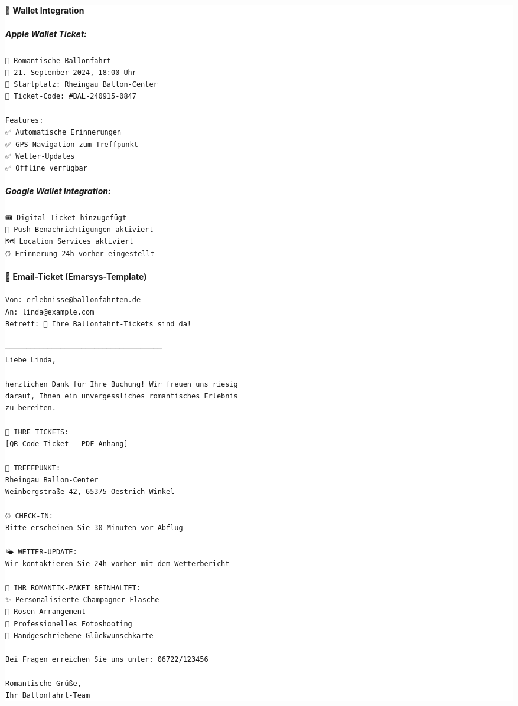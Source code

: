 #### 📱 Wallet Integration

##### **Apple Wallet Ticket:**
```
🎈 Romantische Ballonfahrt
📅 21. September 2024, 18:00 Uhr
📍 Startplatz: Rheingau Ballon-Center
🎫 Ticket-Code: #BAL-240915-0847

Features:
✅ Automatische Erinnerungen
✅ GPS-Navigation zum Treffpunkt  
✅ Wetter-Updates
✅ Offline verfügbar
```

##### **Google Wallet Integration:**
```
🎟️ Digital Ticket hinzugefügt
📲 Push-Benachrichtigungen aktiviert
🗺️ Location Services aktiviert
⏰ Erinnerung 24h vorher eingestellt
```

#### 📧 Email-Ticket (Emarsys-Template)

```
Von: erlebnisse@ballonfahrten.de
An: linda@example.com
Betreff: 🎈 Ihre Ballonfahrt-Tickets sind da!

─────────────────────────────────────
Liebe Linda,

herzlichen Dank für Ihre Buchung! Wir freuen uns riesig 
darauf, Ihnen ein unvergessliches romantisches Erlebnis 
zu bereiten.

🎫 IHRE TICKETS:
[QR-Code Ticket - PDF Anhang]

📍 TREFFPUNKT:
Rheingau Ballon-Center
Weinbergstraße 42, 65375 Oestrich-Winkel

⏰ CHECK-IN:
Bitte erscheinen Sie 30 Minuten vor Abflug

🌤️ WETTER-UPDATE:
Wir kontaktieren Sie 24h vorher mit dem Wetterbericht

💝 IHR ROMANTIK-PAKET BEINHALTET:
✨ Personalisierte Champagner-Flasche
🌹 Rosen-Arrangement  
📸 Professionelles Fotoshooting
💌 Handgeschriebene Glückwunschkarte

Bei Fragen erreichen Sie uns unter: 06722/123456

Romantische Grüße,
Ihr Ballonfahrt-Team
```
